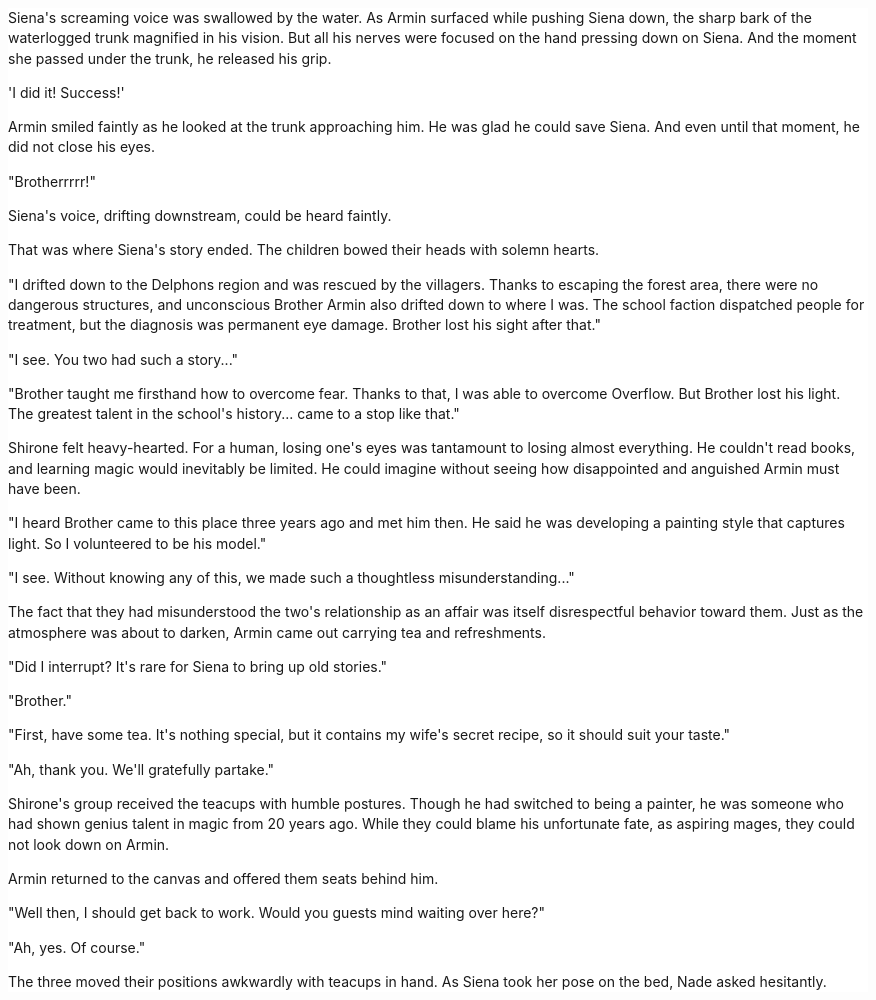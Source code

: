 Siena's screaming voice was swallowed by the water. As Armin surfaced while pushing Siena down, the sharp bark of the waterlogged trunk magnified in his vision. But all his nerves were focused on the hand pressing down on Siena. And the moment she passed under the trunk, he released his grip.

'I did it! Success!'

Armin smiled faintly as he looked at the trunk approaching him. He was glad he could save Siena. And even until that moment, he did not close his eyes.

"Brotherrrrr!"

Siena's voice, drifting downstream, could be heard faintly.

That was where Siena's story ended. The children bowed their heads with solemn hearts.

"I drifted down to the Delphons region and was rescued by the villagers. Thanks to escaping the forest area, there were no dangerous structures, and unconscious Brother Armin also drifted down to where I was. The school faction dispatched people for treatment, but the diagnosis was permanent eye damage. Brother lost his sight after that."

"I see. You two had such a story..."

"Brother taught me firsthand how to overcome fear. Thanks to that, I was able to overcome Overflow. But Brother lost his light. The greatest talent in the school's history... came to a stop like that."

Shirone felt heavy-hearted. For a human, losing one's eyes was tantamount to losing almost everything. He couldn't read books, and learning magic would inevitably be limited. He could imagine without seeing how disappointed and anguished Armin must have been.

"I heard Brother came to this place three years ago and met him then. He said he was developing a painting style that captures light. So I volunteered to be his model."

"I see. Without knowing any of this, we made such a thoughtless misunderstanding..."

The fact that they had misunderstood the two's relationship as an affair was itself disrespectful behavior toward them. Just as the atmosphere was about to darken, Armin came out carrying tea and refreshments.

"Did I interrupt? It's rare for Siena to bring up old stories."

"Brother."

"First, have some tea. It's nothing special, but it contains my wife's secret recipe, so it should suit your taste."

"Ah, thank you. We'll gratefully partake."

Shirone's group received the teacups with humble postures. Though he had switched to being a painter, he was someone who had shown genius talent in magic from 20 years ago. While they could blame his unfortunate fate, as aspiring mages, they could not look down on Armin.

Armin returned to the canvas and offered them seats behind him.

"Well then, I should get back to work. Would you guests mind waiting over here?"

"Ah, yes. Of course."

The three moved their positions awkwardly with teacups in hand. As Siena took her pose on the bed, Nade asked hesitantly.
